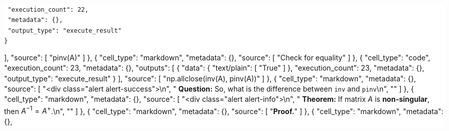      "execution_count": 22,
     "metadata": {},
     "output_type": "execute_result"
    }
   ],
   "source": [
    "pinv(A)"
   ]
  },
  {
   "cell_type": "markdown",
   "metadata": {},
   "source": [
    "Check for equality"
   ]
  },
  {
   "cell_type": "code",
   "execution_count": 23,
   "metadata": {},
   "outputs": [
    {
     "data": {
      "text/plain": [
       "True"
      ]
     },
     "execution_count": 23,
     "metadata": {},
     "output_type": "execute_result"
    }
   ],
   "source": [
    "np.allclose(inv(A), pinv(A))"
   ]
  },
  {
   "cell_type": "markdown",
   "metadata": {},
   "source": [
    "<div class=\"alert alert-success\">\n",
    "    <strong>Question:</strong> So, what is the difference between `inv` and `pinv`\n",
    "</div>"
   ]
  },
  {
   "cell_type": "markdown",
   "metadata": {},
   "source": [
    "<div class=\"alert alert-info\">\n",
    "    <strong>Theorem:</strong> If matrix $A$ is **non-singular**, then $A^{-1} = A^{+}$.\n",
    "</div>"
   ]
  },
  {
   "cell_type": "markdown",
   "metadata": {},
   "source": [
    "**Proof.**"
   ]
  },
  {
   "cell_type": "markdown",
   "metadata": {},
